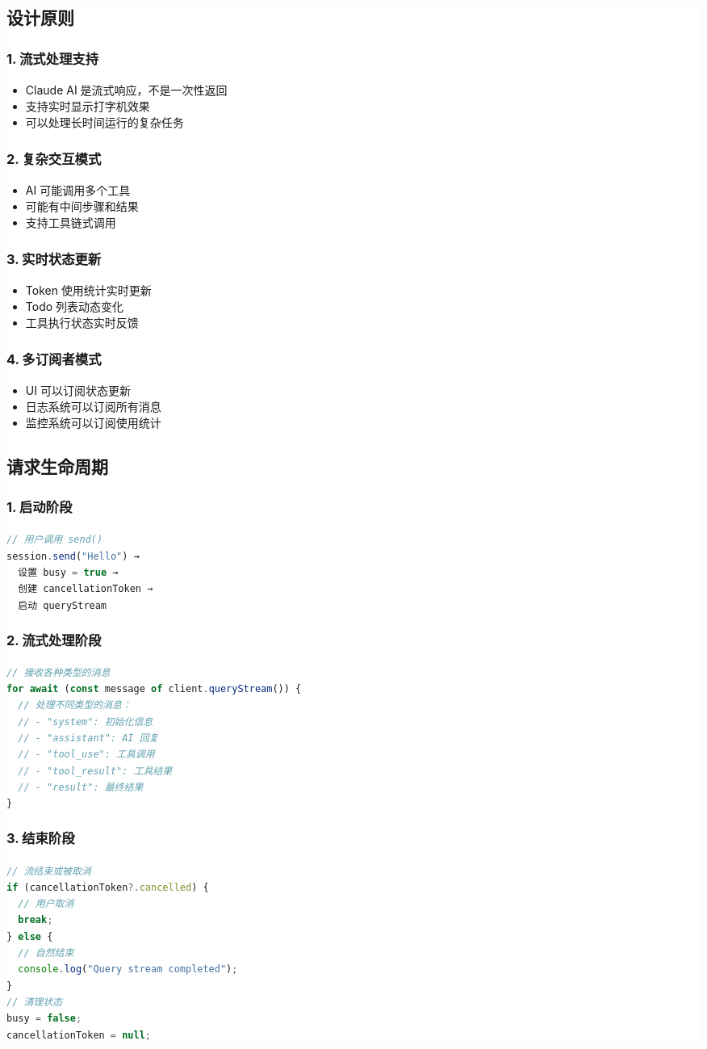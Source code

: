 ## 设计原则

### 1. 流式处理支持
- Claude AI 是流式响应，不是一次性返回
- 支持实时显示打字机效果
- 可以处理长时间运行的复杂任务

### 2. 复杂交互模式
- AI 可能调用多个工具
- 可能有中间步骤和结果
- 支持工具链式调用

### 3. 实时状态更新
- Token 使用统计实时更新
- Todo 列表动态变化
- 工具执行状态实时反馈

### 4. 多订阅者模式
- UI 可以订阅状态更新
- 日志系统可以订阅所有消息
- 监控系统可以订阅使用统计

## 请求生命周期

### 1. 启动阶段
```typescript
// 用户调用 send()
session.send("Hello") →
  设置 busy = true →
  创建 cancellationToken →
  启动 queryStream
```

### 2. 流式处理阶段
```typescript
// 接收各种类型的消息
for await (const message of client.queryStream()) {
  // 处理不同类型的消息：
  // - "system": 初始化信息
  // - "assistant": AI 回复
  // - "tool_use": 工具调用
  // - "tool_result": 工具结果
  // - "result": 最终结果
}
```

### 3. 结束阶段
```typescript
// 流结束或被取消
if (cancellationToken?.cancelled) {
  // 用户取消
  break;
} else {
  // 自然结束
  console.log("Query stream completed");
}
// 清理状态
busy = false;
cancellationToken = null;
```

